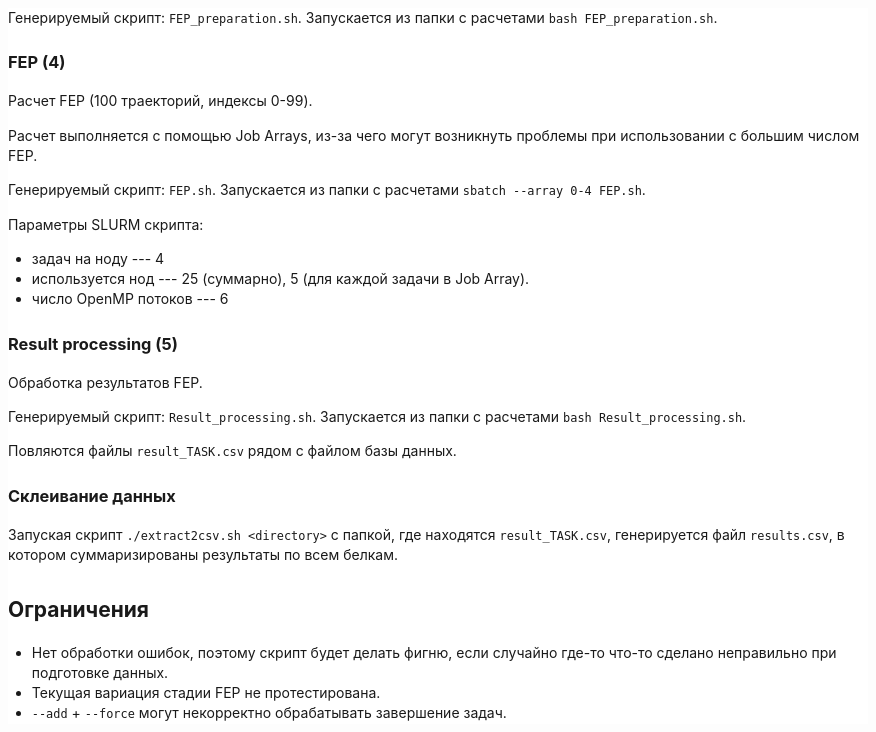 Генерируемый скрипт: `FEP_preparation.sh`. Запускается из папки с расчетами `bash FEP_preparation.sh`.


### FEP (4)

Расчет FEP (100 траекторий, индексы 0-99).

Расчет выполняется с помощью Job Arrays, из-за чего могут возникнуть проблемы при использовании с большим числом FEP.

Генерируемый скрипт: `FEP.sh`. Запускается из папки с расчетами `sbatch --array 0-4 FEP.sh`.

Параметры SLURM скрипта:
* задач на ноду        ---  4
* используется нод     --- 25 (суммарно), 5 (для каждой задачи в Job Array).
* число OpenMP потоков ---  6


### Result processing (5)

Обработка результатов FEP.

Генерируемый скрипт: `Result_processing.sh`. Запускается из папки с расчетами `bash Result_processing.sh`.

Повляются файлы `result_TASK.csv` рядом с файлом базы данных.


### Склеивание данных

Запуская скрипт `./extract2csv.sh <directory>` с папкой, где находятся `result_TASK.csv`, генерируется файл `results.csv`, в котором суммаризированы результаты по всем белкам.


## Ограничения

* Нет обработки ошибок, поэтому скрипт будет делать фигню, если случайно где-то что-то сделано неправильно при подготовке данных.
* Текущая вариация стадии FEP не протестирована.
* `--add` + `--force` могут некорректно обрабатывать завершение задач.
